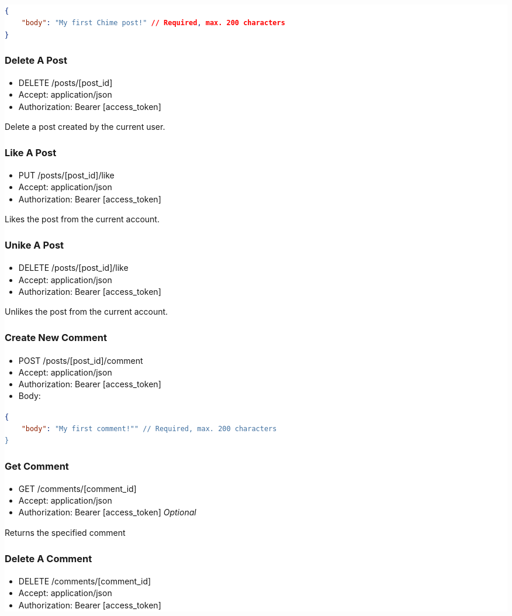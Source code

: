 ```json                                                                                                                     
{
    "body": "My first Chime post!" // Required, max. 200 characters
}
```

### Delete A Post <span class="level two"></span>

- DELETE /posts/[post_id]
- Accept: application/json
- Authorization: Bearer [access_token]

Delete a post created by the current user.

### Like A Post <span class="level two"></span>

- PUT /posts/[post_id]/like
- Accept: application/json
- Authorization: Bearer [access_token]

Likes the post from the current account.

### Unike A Post <span class="level two"></span>

- DELETE /posts/[post_id]/like
- Accept: application/json
- Authorization: Bearer [access_token]

Unlikes the post from the current account.

### Create New Comment <span class="level two"></span>

- POST /posts/[post_id]/comment
- Accept: application/json
- Authorization: Bearer [access_token]
- Body:

```json                                                                                                                     
{
    "body": "My first comment!"" // Required, max. 200 characters
}
```

### Get Comment <span class="level one"></span>

- GET /comments/[comment_id]
- Accept: application/json
- Authorization: Bearer [access_token] *Optional*

Returns the specified comment

### Delete A Comment <span class="level two"></span>

- DELETE /comments/[comment_id]
- Accept: application/json
- Authorization: Bearer [access_token]
